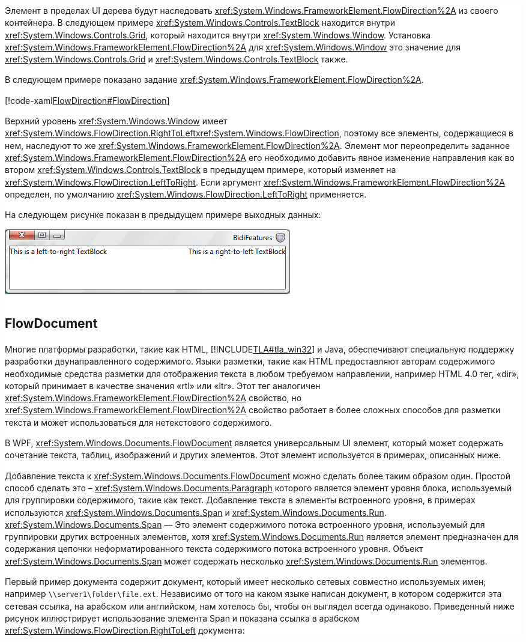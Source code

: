  Элемент в пределах UI  дерева будут наследовать <xref:System.Windows.FrameworkElement.FlowDirection%2A> из своего контейнера. В следующем примере <xref:System.Windows.Controls.TextBlock> находится внутри <xref:System.Windows.Controls.Grid>, который находится внутри <xref:System.Windows.Window>. Установка <xref:System.Windows.FrameworkElement.FlowDirection%2A> для <xref:System.Windows.Window> это значение для <xref:System.Windows.Controls.Grid> и <xref:System.Windows.Controls.TextBlock> также.  
  
 В следующем примере показано задание <xref:System.Windows.FrameworkElement.FlowDirection%2A>.  
  
 [!code-xaml[FlowDirection#FlowDirection](~/samples/snippets/csharp/VS_Snippets_Wpf/FlowDirection/CS/Window1.xaml#flowdirection)]  
  
 Верхний уровень <xref:System.Windows.Window> имеет <xref:System.Windows.FlowDirection.RightToLeft><xref:System.Windows.FlowDirection>, поэтому все элементы, содержащиеся в нем, наследуют то же <xref:System.Windows.FrameworkElement.FlowDirection%2A>. Элемент мог переопределить заданное <xref:System.Windows.FrameworkElement.FlowDirection%2A> его необходимо добавить явное изменение направления как во втором <xref:System.Windows.Controls.TextBlock> в предыдущем примере, который изменяет на <xref:System.Windows.FlowDirection.LeftToRight>. Если аргумент <xref:System.Windows.FrameworkElement.FlowDirection%2A> определен, по умолчанию <xref:System.Windows.FlowDirection.LeftToRight> применяется.  
  
 На следующем рисунке показан в предыдущем примере выходных данных:

 ![Рисунок, иллюстрирующий изменение направления потока явной.](./media/bidirectional-features-in-wpf-overview/explicit-direction-change.png)  

<a name="FlowDocument"></a>   
## <a name="flowdocument"></a>FlowDocument  
 Многие платформы разработки, такие как HTML, [!INCLUDE[TLA#tla_win32](../../../../includes/tlasharptla-win32-md.md)] и Java, обеспечивают специальную поддержку разработки двунаправленного содержимого. Языки разметки, такие как HTML предоставляют авторам содержимого необходимые средства разметки для отображения текста в любом требуемом направлении, например HTML 4.0 тег, «dir», который принимает в качестве значения «rtl» или «ltr». Этот тег аналогичен <xref:System.Windows.FrameworkElement.FlowDirection%2A> свойство, но <xref:System.Windows.FrameworkElement.FlowDirection%2A> свойство работает в более сложных способов для разметки текста и может использоваться для нетекстового содержимого.  
  
 В WPF, <xref:System.Windows.Documents.FlowDocument> является универсальным UI элемент, который может содержать сочетание текста, таблиц, изображений и других элементов. Этот элемент используется в примерах, описанных ниже.  
  
 Добавление текста к <xref:System.Windows.Documents.FlowDocument> можно сделать более таким образом один. Простой способ сделать это – <xref:System.Windows.Documents.Paragraph> которого является элемент уровня блока, используемый для группировки содержимого, такие как текст. Добавление текста в элементы встроенного уровня, в примерах используются <xref:System.Windows.Documents.Span> и <xref:System.Windows.Documents.Run>. <xref:System.Windows.Documents.Span> — Это элемент содержимого потока встроенного уровня, используемый для группировки других встроенных элементов, хотя <xref:System.Windows.Documents.Run> является элемент предназначен для содержания цепочки неформатированного текста содержимого потока встроенного уровня. Объект <xref:System.Windows.Documents.Span> может содержать несколько <xref:System.Windows.Documents.Run> элементов.  
  
 Первый пример документа содержит документ, который имеет несколько сетевых совместно используемых имен; например `\\server1\folder\file.ext`. Независимо от того на каком языке написан документ, в котором содержится эта сетевая ссылка, на арабском или английском, нам хотелось бы, чтобы он выглядел всегда одинаково. Приведенный ниже рисунок иллюстрирует использование элемента Span и показана ссылка в арабском <xref:System.Windows.FlowDirection.RightToLeft> документа:

